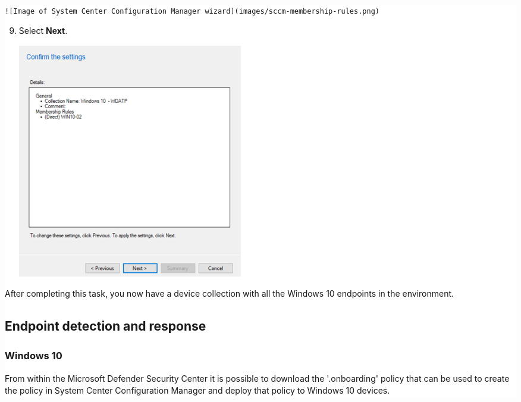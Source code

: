     ![Image of System Center Configuration Manager wizard](images/sccm-membership-rules.png)

9. Select **Next**.

    ![Image of System Center Configuration Manager wizard](images/sccm-confirm.png)

After completing this task, you now have a device collection with all the Windows 10 endpoints in the environment. 

## Endpoint detection and response
### Windows 10
From within the Microsoft Defender Security Center it is possible to download
the '.onboarding' policy that can be used to create the policy in System Center Configuration
Manager and deploy that policy to Windows 10 devices.

